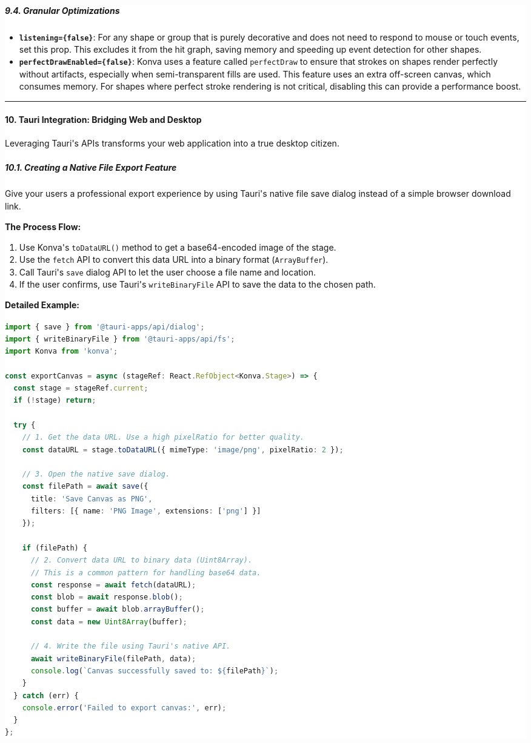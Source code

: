 ##### **9.4. Granular Optimizations**

*   **`listening={false}`**: For any shape or group that is purely decorative and does not need to respond to mouse or touch events, set this prop. This excludes it from the hit graph, saving memory and speeding up event detection for other shapes.
*   **`perfectDrawEnabled={false}`**: Konva uses a feature called `perfectDraw` to ensure that strokes on shapes render perfectly without artifacts, especially when semi-transparent fills are used. This feature uses an extra off-screen canvas, which consumes memory. For shapes where perfect stroke rendering is not critical, disabling this can provide a performance boost.

---

#### **10. Tauri Integration: Bridging Web and Desktop**

Leveraging Tauri's APIs transforms your web application into a true desktop citizen.

##### **10.1. Creating a Native File Export Feature**

Give your users a professional export experience by using Tauri's native file save dialog instead of a simple browser download link.

**The Process Flow:**
1.  Use Konva's `toDataURL()` method to get a base64-encoded image of the stage.
2.  Use the `fetch` API to convert this data URL into a binary format (`ArrayBuffer`).
3.  Call Tauri's `save` dialog API to let the user choose a file name and location.
4.  If the user confirms, use Tauri's `writeBinaryFile` API to save the data to the chosen path.

**Detailed Example:**

```typescript
import { save } from '@tauri-apps/api/dialog';
import { writeBinaryFile } from '@tauri-apps/api/fs';
import Konva from 'konva';

const exportCanvas = async (stageRef: React.RefObject<Konva.Stage>) => {
  const stage = stageRef.current;
  if (!stage) return;

  try {
    // 1. Get the data URL. Use a high pixelRatio for better quality.
    const dataURL = stage.toDataURL({ mimeType: 'image/png', pixelRatio: 2 });

    // 3. Open the native save dialog.
    const filePath = await save({
      title: 'Save Canvas as PNG',
      filters: [{ name: 'PNG Image', extensions: ['png'] }]
    });

    if (filePath) {
      // 2. Convert data URL to binary data (Uint8Array).
      // This is a common pattern for handling base64 data.
      const response = await fetch(dataURL);
      const blob = await response.blob();
      const buffer = await blob.arrayBuffer();
      const data = new Uint8Array(buffer);

      // 4. Write the file using Tauri's native API.
      await writeBinaryFile(filePath, data);
      console.log(`Canvas successfully saved to: ${filePath}`);
    }
  } catch (err) {
    console.error('Failed to export canvas:', err);
  }
};
```
